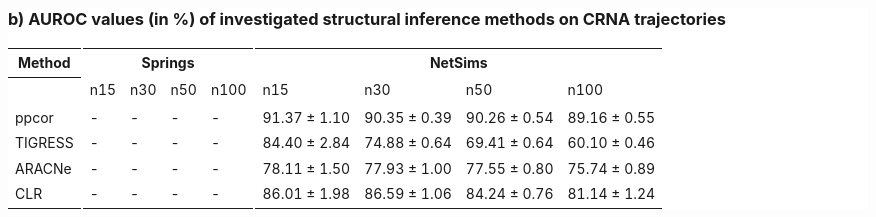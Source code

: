 ### b) AUROC values (in %) of investigated structural inference methods on CRNA trajectories

<table class="table table-dark table-striped">
    <thead>
        <th style="border-right: 2px solid white;" rowspan="2">Method</th>
        <th style="border-bottom: 2px solid white; border-right: 2px solid white;" colspan="4">Springs</th>
        <th style="border-bottom: 2px solid white;" colspan="4">NetSims</th>
    </thead>
    <tr>
        <td style="border-bottom: 2px solid white; border-right: 2px solid white;"></td>
        <td style="border-bottom: 2px solid white;">n15</td>
        <td style="border-bottom: 2px solid white;">n30</td>
        <td style="border-bottom: 2px solid white;">n50</td>
        <td style="border-bottom: 2px solid white; border-right: 2px solid white;">n100</td>
        <td style="border-bottom: 2px solid white;">n15</td>
        <td style="border-bottom: 2px solid white;">n30</td>
        <td style="border-bottom: 2px solid white;">n50</td>
        <td style="border-bottom: 2px solid white;">n100</td>
    </tr>
    <tr>
        <td style="border-right: 2px solid white;">ppcor</td>
        <td>-</td>
        <td>-</td>
        <td>-</td>
        <td style="border-right: 2px solid white;">-</td>
        <td>91.37 &#177; 1.10</td>
        <td>90.35 &#177; 0.39</td>
        <td>90.26 &#177; 0.54</td>
        <td>89.16 &#177; 0.55</td>
    </tr>
    <tr>
        <td style="border-right: 2px solid white;">TIGRESS</td>
        <td>-</td>
        <td>-</td>
        <td>-</td>
        <td style="border-right: 2px solid white;">-</td>
        <td>84.40 &#177; 2.84</td>
        <td>74.88 &#177; 0.64</td>
        <td>69.41 &#177; 0.64</td>
        <td>60.10 &#177; 0.46</td>
    </tr>
    <tr>
        <td style="border-right: 2px solid white;">ARACNe</td>
        <td>-</td>
        <td>-</td>
        <td>-</td>
        <td style="border-right: 2px solid white;">-</td>
        <td>78.11 &#177; 1.50</td>
        <td>77.93 &#177; 1.00</td>
        <td>77.55 &#177; 0.80</td>
        <td>75.74 &#177; 0.89</td>
    </tr>
    <tr>
        <td style="border-right: 2px solid white;">CLR</td>
        <td>-</td>
        <td>-</td>
        <td>-</td>
        <td style="border-right: 2px solid white;">-</td>
        <td>86.01 &#177; 1.98</td>
        <td>86.59 &#177; 1.06</td>
        <td>84.24 &#177; 0.76</td>
        <td>81.14 &#177; 1.24</td>
